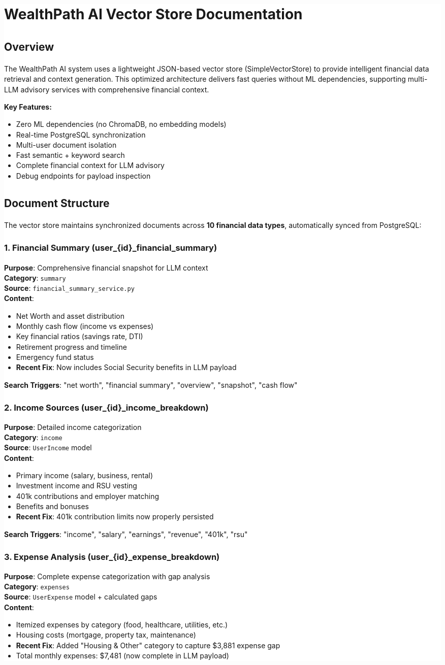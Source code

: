 # WealthPath AI Vector Store Documentation

## Overview
The WealthPath AI system uses a lightweight JSON-based vector store (SimpleVectorStore) to provide intelligent financial data retrieval and context generation. This optimized architecture delivers fast queries without ML dependencies, supporting multi-LLM advisory services with comprehensive financial context.

**Key Features:**
- Zero ML dependencies (no ChromaDB, no embedding models)
- Real-time PostgreSQL synchronization
- Multi-user document isolation
- Fast semantic + keyword search
- Complete financial context for LLM advisory
- Debug endpoints for payload inspection

## Document Structure

The vector store maintains synchronized documents across **10 financial data types**, automatically synced from PostgreSQL:

### 1. Financial Summary (user_{id}_financial_summary)
**Purpose**: Comprehensive financial snapshot for LLM context  
**Category**: `summary`  
**Source**: `financial_summary_service.py`  
**Content**:
- Net Worth and asset distribution
- Monthly cash flow (income vs expenses)  
- Key financial ratios (savings rate, DTI)
- Retirement progress and timeline
- Emergency fund status
- **Recent Fix**: Now includes Social Security benefits in LLM payload

**Search Triggers**: "net worth", "financial summary", "overview", "snapshot", "cash flow"

### 2. Income Sources (user_{id}_income_breakdown)
**Purpose**: Detailed income categorization  
**Category**: `income`  
**Source**: `UserIncome` model  
**Content**:
- Primary income (salary, business, rental)
- Investment income and RSU vesting
- 401k contributions and employer matching
- Benefits and bonuses
- **Recent Fix**: 401k contribution limits now properly persisted

**Search Triggers**: "income", "salary", "earnings", "revenue", "401k", "rsu"

### 3. Expense Analysis (user_{id}_expense_breakdown)  
**Purpose**: Complete expense categorization with gap analysis  
**Category**: `expenses`  
**Source**: `UserExpense` model + calculated gaps  
**Content**:
- Itemized expenses by category (food, healthcare, utilities, etc.)
- Housing costs (mortgage, property tax, maintenance)
- **Recent Fix**: Added "Housing & Other" category to capture $3,881 expense gap
- Total monthly expenses: $7,481 (now complete in LLM payload)
